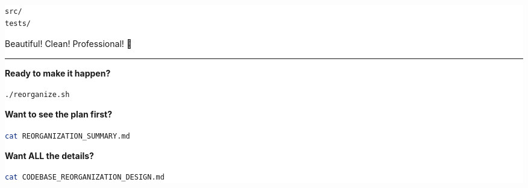 ```bash
src/
tests/
```

Beautiful! Clean! Professional! 🚀

---

**Ready to make it happen?**

```bash
./reorganize.sh
```

**Want to see the plan first?**

```bash
cat REORGANIZATION_SUMMARY.md
```

**Want ALL the details?**

```bash
cat CODEBASE_REORGANIZATION_DESIGN.md
```


